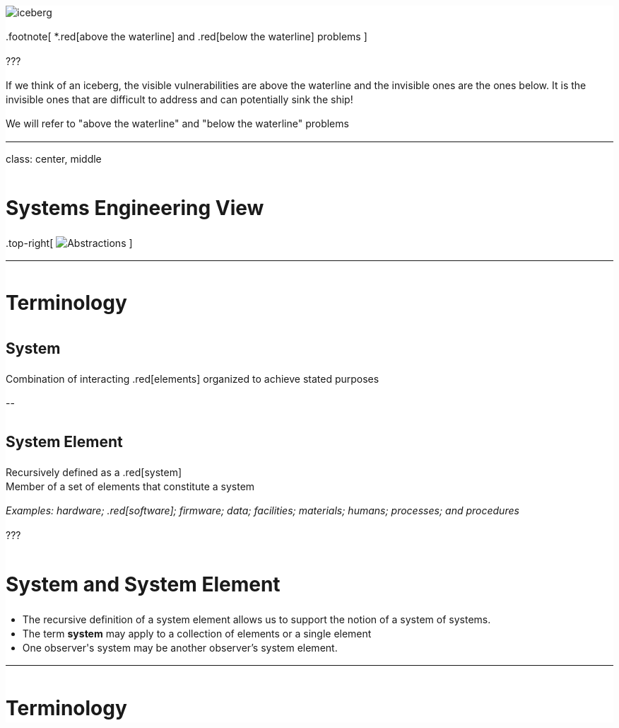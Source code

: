 ![iceberg](http://www.titanicuniverse.com/wp-content/uploads/2014/12/iceberg.jpg)

.footnote[
\*.red[above the waterline] and .red[below the waterline] problems
]

???

If we think of an iceberg, the visible vulnerabilities are above the waterline and the invisible ones are the ones below. It is the invisible ones that are difficult to address and can potentially sink the ship!

We will refer to "above the waterline" and "below the waterline" problems

---
class: center, middle
# Systems Engineering View
.top-right[
    ![Abstractions](http://www.espen.com/graphics/math-answer-findx.gif)
]

---

# Terminology

## System
Combination of interacting .red[elements] organized to achieve stated purposes

--

## System Element
Recursively defined as a .red[system]  
Member of a set of elements that constitute a system  

_Examples: hardware; .red[software]; firmware; data; facilities; materials; humans; processes; and procedures_

???
# System and System Element
* The recursive definition of a system element allows us to support the notion of a system of systems.  
* The term **system** may apply to a collection of elements or a single element
* One observer's system may be another observer’s system element.  

---

# Terminology
